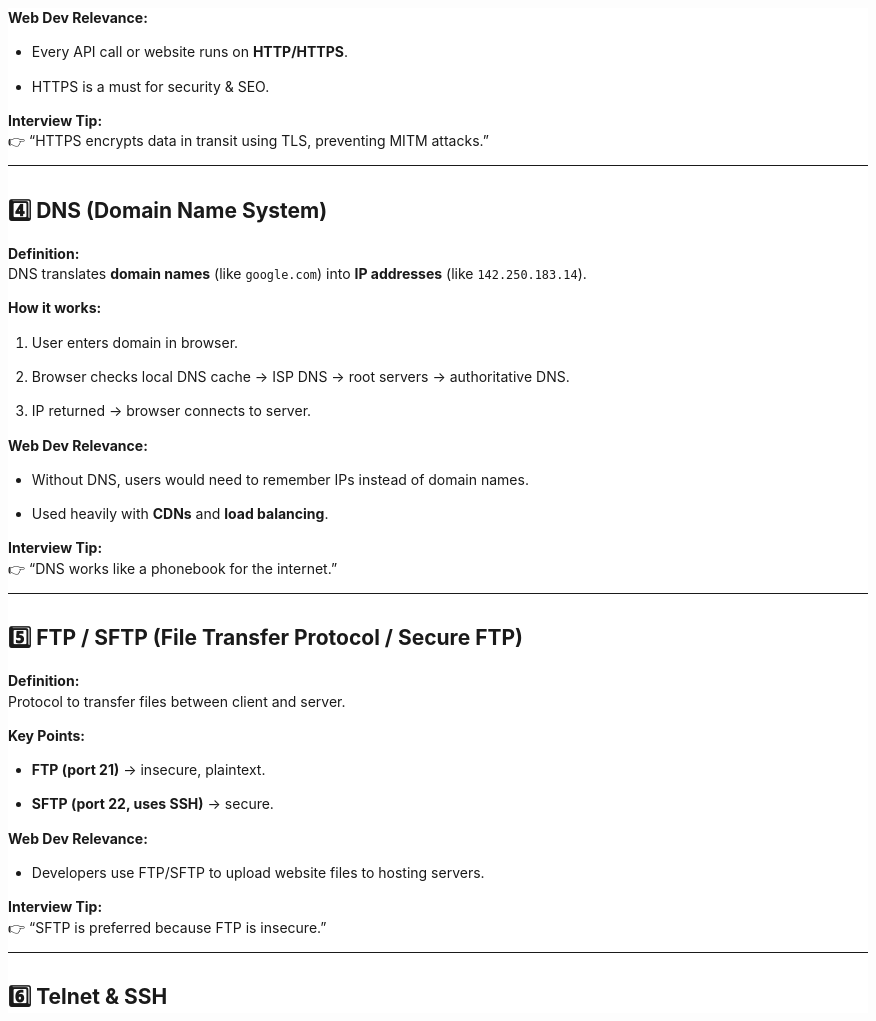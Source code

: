 
**Web Dev Relevance:**

- Every API call or website runs on **HTTP/HTTPS**.
    
- HTTPS is a must for security & SEO.
    

**Interview Tip:**  
👉 “HTTPS encrypts data in transit using TLS, preventing MITM attacks.”

---

## 4️⃣ **DNS (Domain Name System)**

**Definition:**  
DNS translates **domain names** (like `google.com`) into **IP addresses** (like `142.250.183.14`).

**How it works:**

1. User enters domain in browser.
    
2. Browser checks local DNS cache → ISP DNS → root servers → authoritative DNS.
    
3. IP returned → browser connects to server.
    

**Web Dev Relevance:**

- Without DNS, users would need to remember IPs instead of domain names.
    
- Used heavily with **CDNs** and **load balancing**.
    

**Interview Tip:**  
👉 “DNS works like a phonebook for the internet.”

---

## 5️⃣ **FTP / SFTP (File Transfer Protocol / Secure FTP)**

**Definition:**  
Protocol to transfer files between client and server.

**Key Points:**

- **FTP (port 21)** → insecure, plaintext.
    
- **SFTP (port 22, uses SSH)** → secure.
    

**Web Dev Relevance:**

- Developers use FTP/SFTP to upload website files to hosting servers.
    

**Interview Tip:**  
👉 “SFTP is preferred because FTP is insecure.”

---

## 6️⃣ **Telnet & SSH**
